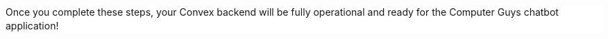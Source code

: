 
Once you complete these steps, your Convex backend will be fully operational and
ready for the Computer Guys chatbot application!
